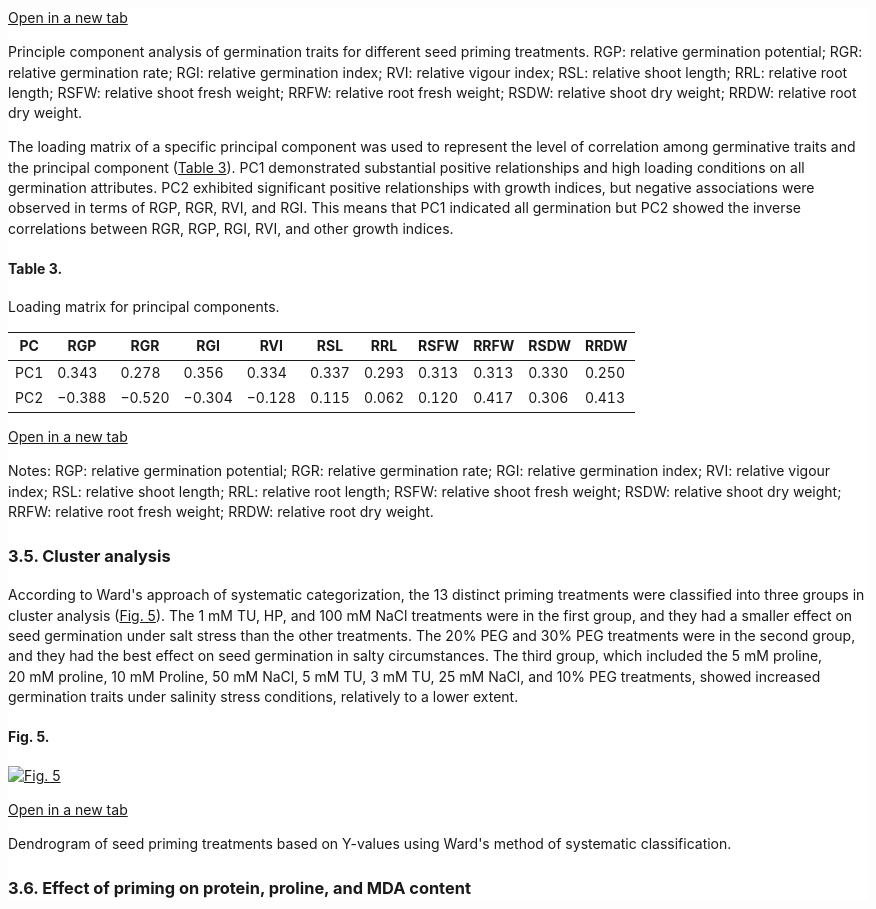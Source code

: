[Open in a new tab](figure/fig4/)

Principle component analysis of germination traits for different seed priming treatments. RGP: relative germination potential; RGR: relative germination rate; RGI: relative germination index; RVI: relative vigour index; RSL: relative shoot length; RRL: relative root length; RSFW: relative shoot fresh weight; RRFW: relative root fresh weight; RSDW: relative shoot dry weight; RRDW: relative root dry weight.

The loading matrix of a specific principal component was used to represent the level of correlation among germinative traits and the principal component ([Table 3](#tbl3)). PC1 demonstrated substantial positive relationships and high loading conditions on all germination attributes. PC2 exhibited significant positive relationships with growth indices, but negative associations were observed in terms of RGP, RGR, RVI, and RGI. This means that PC1 indicated all germination but PC2 showed the inverse correlations between RGR, RGP, RGI, RVI, and other growth indices.

#### Table 3.

Loading matrix for principal components.

| PC | RGP | RGR | RGI | RVI | RSL | RRL | RSFW | RRFW | RSDW | RRDW |
| --- | --- | --- | --- | --- | --- | --- | --- | --- | --- | --- |
| PC1 | 0.343 | 0.278 | 0.356 | 0.334 | 0.337 | 0.293 | 0.313 | 0.313 | 0.330 | 0.250 |
| PC2 | −0.388 | −0.520 | −0.304 | −0.128 | 0.115 | 0.062 | 0.120 | 0.417 | 0.306 | 0.413 |

[Open in a new tab](table/tbl3/)

Notes: RGP: relative germination potential; RGR: relative germination rate; RGI: relative germination index; RVI: relative vigour index; RSL: relative shoot length; RRL: relative root length; RSFW: relative shoot fresh weight; RSDW: relative shoot dry weight; RRFW: relative root fresh weight; RRDW: relative root dry weight.

### 3.5. Cluster analysis

According to Ward's approach of systematic categorization, the 13 distinct priming treatments were classified into three groups in cluster analysis ([Fig. 5](#fig5)). The 1 mM TU, HP, and 100 mM NaCl treatments were in the first group, and they had a smaller effect on seed germination under salt stress than the other treatments. The 20% PEG and 30% PEG treatments were in the second group, and they had the best effect on seed germination in salty circumstances. The third group, which included the 5 mM proline, 20 mM proline, 10 mM Proline, 50 mM NaCl, 5 mM TU, 3 mM TU, 25 mM NaCl, and 10% PEG treatments, showed increased germination traits under salinity stress conditions, relatively to a lower extent.

#### Fig. 5.

[![Fig. 5](https://cdn.ncbi.nlm.nih.gov/pmc/blobs/36d2/10025027/13a76ae5aa73/gr5.jpg)](https://www.ncbi.nlm.nih.gov/core/lw/2.0/html/tileshop_pmc/tileshop_pmc_inline.html?title=Click%20on%20image%20to%20zoom&p=PMC3&id=10025027_gr5.jpg)

[Open in a new tab](figure/fig5/)

Dendrogram of seed priming treatments based on Y-values using Ward's method of systematic classification.

### 3.6. Effect of priming on protein, proline, and MDA content
